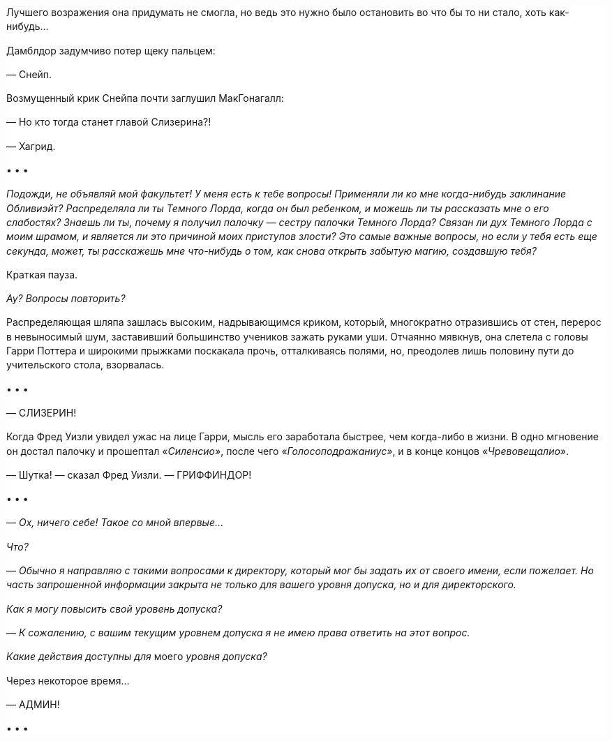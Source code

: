 Лучшего возражения она придумать не смогла, но ведь это нужно было остановить во что бы то ни стало, хоть как-нибудь…

Дамблдор задумчиво потер щеку пальцем:

— Снейп.

Возмущенный крик Снейпа почти заглушил МакГонагалл:

— Но кто тогда станет главой Слизерина?!

— Хагрид.

• • •

_Подожди, не объявляй мой факультет! У меня есть к тебе вопросы! Применяли ли ко мне когда-нибудь заклинание Обливиэйт? Распределяла ли ты Темного Лорда, когда он был ребенком, и можешь ли ты рассказать мне о его слабостях? Знаешь ли ты, почему я получил палочку — сестру палочки Темного Лорда? Связан ли дух Темного Лорда с моим шрамом, и является ли это причиной моих приступов злости? Это самые важные вопросы, но если у тебя есть еще секунда, может, ты расскажешь мне что-нибудь о том, как снова открыть забытую магию, создавшую тебя?_

Краткая пауза.

_Ау? Вопросы повторить?_

Распределяющая шляпа зашлась высоким, надрывающимся криком, который, многократно отразившись от стен, перерос в невыносимый шум, заставивший большинство учеников зажать руками уши. Отчаянно мявкнув, она слетела с головы Гарри Поттера и широкими прыжками поскакала прочь, отталкиваясь полями, но, преодолев лишь половину пути до учительского стола, взорвалась.

• • •

— СЛИЗЕРИН!

Когда Фред Уизли увидел ужас на лице Гарри, мысль его заработала быстрее, чем когда-либо в жизни. В одно мгновение он достал палочку и прошептал «_Силенсио»_, после чего «_Голосоподражаниус»_, и в конце концов «_Чревовещалио»_.

— Шутка! — сказал Фред Уизли. — ГРИФФИНДОР!

• • •

— _Ох, ничего себе! Такое со мной впервые…_

_Что?_

— _Обычно я направляю с такими вопросами к директору, который мог бы задать их от своего имени, если пожелает. Но часть запрошенной информации закрыта не только для вашего уровня допуска, но и для директорского._

_Как я могу повысить свой уровень допуска?_

— _К сожалению, с вашим текущим уровнем допуска я не имею права ответить на этот вопрос._

_Какие действия доступны для_ моего _уровня допуска?_

Через некоторое время…

— АДМИН!

• • •
